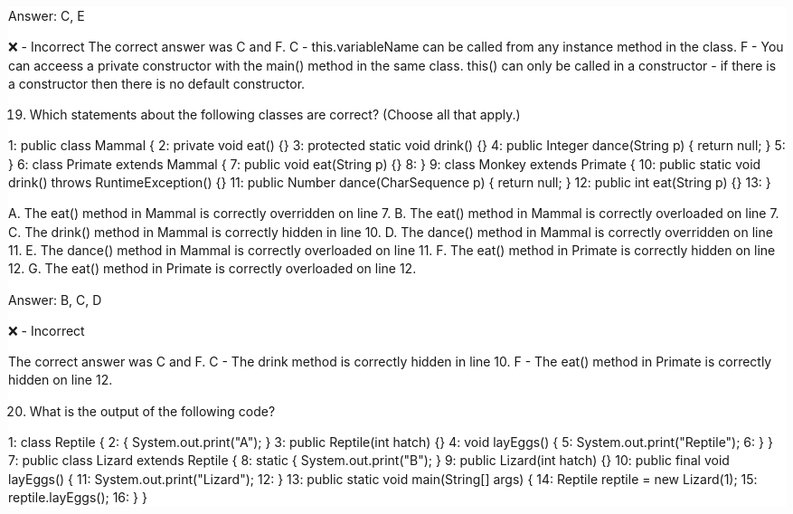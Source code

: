 Answer: C, E

❌ - Incorrect
The correct answer was C and F.
C - this.variableName can be called from any instance method in the class.
F - You can acceess a private constructor with the main() method in the same class.
this() can only be called in a constructor - if there is a constructor then there is no
default constructor.

19. Which statements about the following classes are correct? (Choose all that apply.)

1: public class Mammal {
2:      private void eat() {}
3:      protected static void drink() {}
4:      public Integer dance(String p) { return null; }
5: }
6: class Primate extends Mammal {
7:      public void eat(String p) {}
8: }
9: class Monkey extends Primate {
10:     public static void drink() throws RuntimeException() {}
11:     public Number dance(CharSequence p) { return null; }
12:     public int eat(String p) {}
13: }

A. The eat() method in Mammal is correctly overridden on line 7.
B. The eat() method in Mammal is correctly overloaded on line 7.
C. The drink() method in Mammal is correctly hidden in line 10.
D. The dance() method in Mammal is correctly overridden on line 11.
E. The dance() method in Mammal is correctly overloaded on line 11.
F. The eat() method in Primate is correctly hidden on line 12.
G. The eat() method in Primate is correctly overloaded on line 12.

Answer: B, C, D

❌ - Incorrect

The correct answer was C and F.
C - The drink method is correctly hidden in line 10.
F - The eat() method in Primate is correctly hidden on line 12.
 
20. What is the output of the following code?

1: class Reptile {
2:      { System.out.print("A"); }
3:      public Reptile(int hatch) {}
4:      void layEggs() {
5:          System.out.print("Reptile");
6:      } }
7: public class Lizard extends Reptile {
8:      static { System.out.print("B"); }
9:      public Lizard(int hatch) {}
10:     public final void layEggs() {
11:         System.out.print("Lizard");
12:     }
13:     public static void main(String[] args) {
14:         Reptile reptile = new Lizard(1);
15:         reptile.layEggs();
16:     } }
